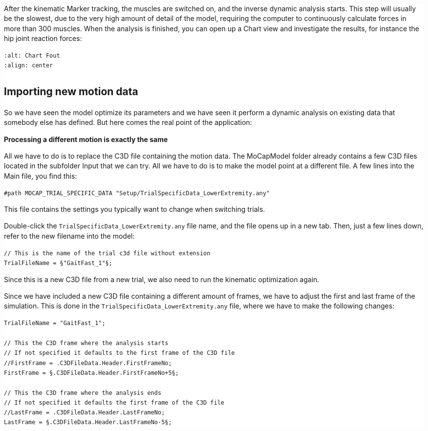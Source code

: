 After the kinematic Marker tracking, the muscles are switched on, and the
inverse dynamic analysis starts. This step will usually be the slowest, due to
the very high amount of detail of the model, requiring the computer to
continuously calculate forces in more than 300 muscles. When the analysis is
finished, you can open up a Chart view and investigate the results, for instance
the hip joint reaction forces:

```{image} _static/lesson1/image5.png
:alt: Chart Fout
:align: center
```

## Importing new motion data

So we have seen the model optimize its parameters and we have seen it
perform a dynamic analysis on existing data that somebody else has
defined. But here comes the real point of the application:

**Processing a different motion is exactly the same**

All we have to do is to replace the C3D file containing the motion data.
The MoCapModel folder already contains a few C3D files located in the
subfolder Input that we can try. All we have to do is to make the model
point at a different file. A few lines into the Main file, you find
this:

```AnyScriptDoc
#path MOCAP_TRIAL_SPECIFIC_DATA "Setup/TrialSpecificData_LowerExtremity.any"
```

This file contains the settings you typically want to change when switching trials.

Double-click the `TrialSpecificData_LowerExtremity.any` file name, and the file opens up
in a new tab. Then, just a few lines down, refer to the new filename
into the model:

```AnyScriptDoc
// This is the name of the trial c3d file without extension
TrialFileName = §"GaitFast_1"§;
```

Since this is a new C3D file from a new trial, we also need to run the
kinematic optimization again.

Since we have included a new C3D file containing a different amount of frames,
we have to adjust the first and last frame of the simulation. This is done in
the `TrialSpecificData_LowerExtremity.any` file, where we have to make the
following changes:

```AnyScriptDoc
TrialFileName = "GaitFast_1";

// This the C3D frame where the analysis starts
// If not specified it defaults to the first frame of the C3D file
//FirstFrame = .C3DFileData.Header.FirstFrameNo;
FirstFrame = §.C3DFileData.Header.FirstFrameNo+5§;

// This the C3D frame where the analysis ends
// If not specified it defaults the first frame of the C3D file
//LastFrame = .C3DFileData.Header.LastFrameNo;
LastFrame = §.C3DFileData.Header.LastFrameNo-5§;
```
